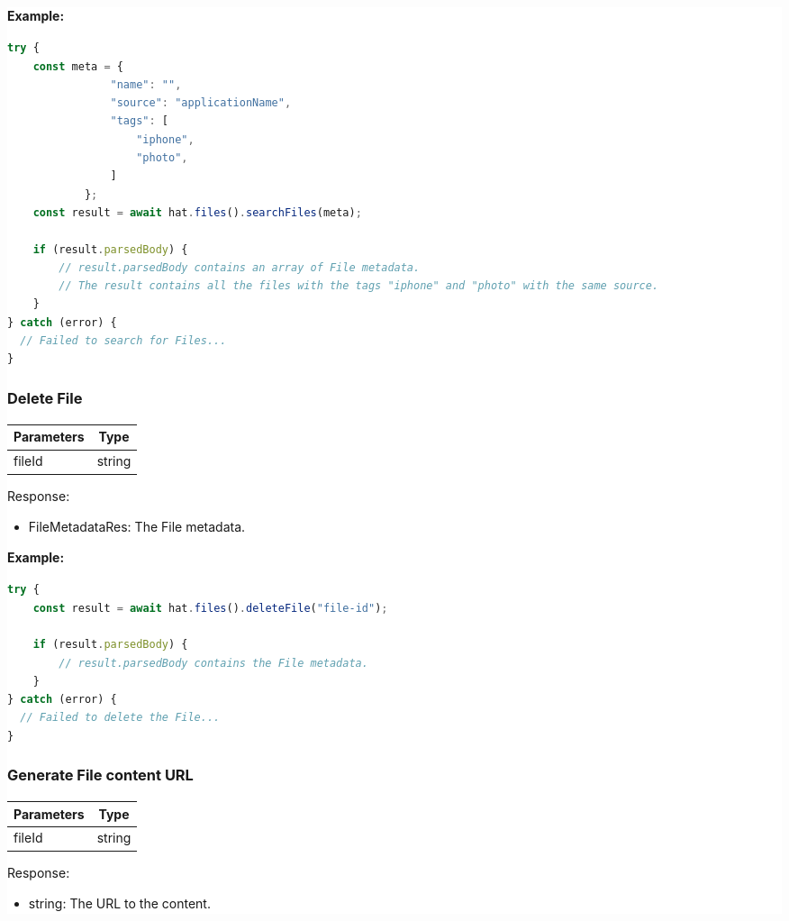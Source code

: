 **Example:**
```typescript
try {
    const meta = {
                "name": "",
                "source": "applicationName",
                "tags": [
                    "iphone",
                    "photo",
                ]
            };
    const result = await hat.files().searchFiles(meta);
    
    if (result.parsedBody) {
        // result.parsedBody contains an array of File metadata.
        // The result contains all the files with the tags "iphone" and "photo" with the same source.
    }
} catch (error) {
  // Failed to search for Files...
}
```

### Delete File
| Parameters    |   Type  |
| --------- | --------|
|   fileId    | string|

Response:
- FileMetadataRes: The File metadata.

**Example:**
```typescript
try {
    const result = await hat.files().deleteFile("file-id");
    
    if (result.parsedBody) {
        // result.parsedBody contains the File metadata.
    }
} catch (error) {
  // Failed to delete the File...
}
```

### Generate File content URL
| Parameters    |   Type  |
| --------- | --------|
|   fileId    | string|

Response:
- string: The URL to the content.
